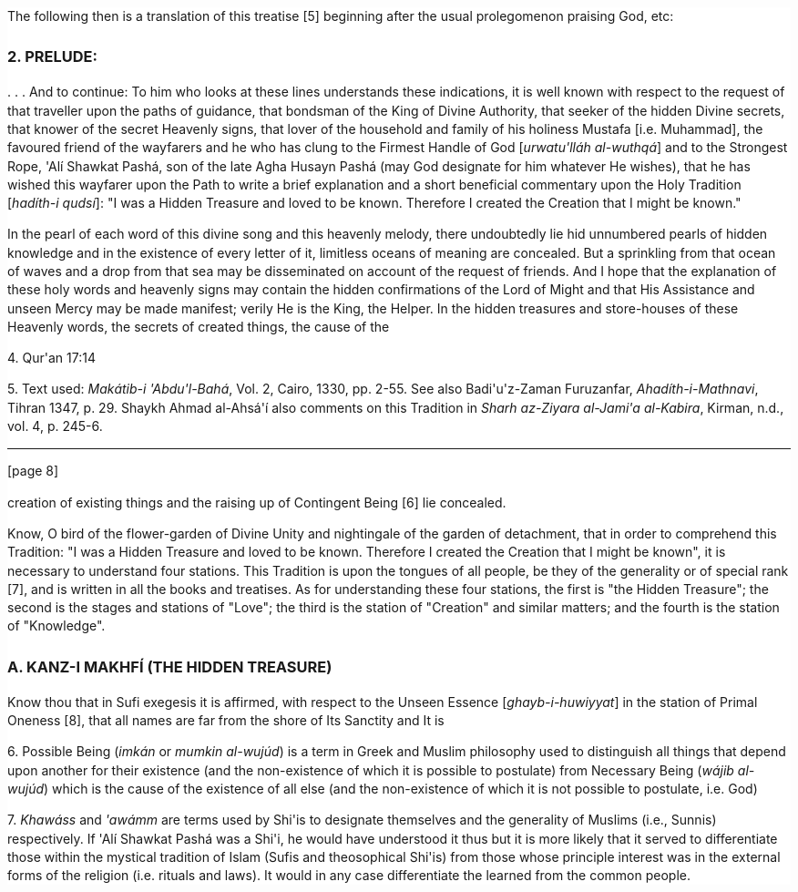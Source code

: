 The following then is a translation of this treatise \[5\] beginning after the usual prolegomenon praising God, etc:

### 2\. PRELUDE:

. . . And to continue: To him who looks at these lines understands these indications, it is well known with respect to the request of that traveller upon the paths of guidance, that bondsman of the King of Divine Authority, that seeker of the hidden Divine secrets, that knower of the secret Heavenly signs, that lover of the household and family of his holiness Mustafa \[i.e. Muhammad\], the favoured friend of the wayfarers and he who has clung to the Firmest Handle of God \[_urwatu'lláh_ _al-wuthqá_\] and to the Strongest Rope, 'Alí Shawkat Pashá, son of the late Agha Husayn Pashá (may God designate for him whatever He wishes), that he has wished this wayfarer upon the Path to write a brief explanation and a short beneficial commentary upon the Holy Tradition \[_hadíth-i qudsí_\]: "I was a Hidden Treasure and loved to be known. Therefore I created the Creation that I might be known."

In the pearl of each word of this divine song and this heavenly melody, there undoubtedly lie hid unnumbered pearls of hidden knowledge and in the existence of every letter of it, limitless oceans of meaning are concealed. But a sprinkling from that ocean of waves and a drop from that sea may be disseminated on account of the request of friends. And I hope that the explanation of these holy words and heavenly signs may contain the hidden confirmations of the Lord of Might and that His Assistance and unseen Mercy may be made manifest; verily He is the King, the Helper. In the hidden treasures and store-houses of these Heavenly words, the secrets of created things, the cause of the

4\. Qur'an 17:14

5\. Text used: _Makátib-i 'Abdu'l-Bahá_, Vol. 2, Cairo, 1330, pp. 2-55. See also Badi'u'z-Zaman Furuzanfar, _Ahadíth-i-Mathnavi_, Tihran 1347, p. 29. Shaykh Ahmad al-Ahsá'í also comments on this Tradition in _Sharh az-Ziyara al-Jami'a al-Kabira_, Kirman, n.d., vol. 4, p. 245-6.

* * *

\[page 8\]

creation of existing things and the raising up of Contingent Being \[6\] lie concealed.

Know, O bird of the flower-garden of Divine Unity and nightingale of the garden of detachment, that in order to comprehend this Tradition: "I was a Hidden Treasure and loved to be known. Therefore I created the Creation that I might be known", it is necessary to understand four stations. This Tradition is upon the tongues of all people, be they of the generality or of special rank \[7\], and is written in all the books and treatises. As for understanding these four stations, the first is "the Hidden Treasure"; the second is the stages and stations of "Love"; the third is the station of "Creation" and similar matters; and the fourth is the station of "Knowledge".

### A. KANZ-I MAKHFÍ (THE HIDDEN TREASURE)

Know thou that in Sufi exegesis it is affirmed, with respect to the Unseen Essence \[_ghayb-i-huwiyyat_\] in the station of Primal Oneness \[8\], that all names are far from the shore of Its Sanctity and It is

6\. Possible Being (_imkán_ or _mumkin al-wujúd_) is a term in Greek and Muslim philosophy used to distinguish all things that depend upon another for their existence (and the non-existence of which it is possible to postulate) from Necessary Being (_wájib al-wujúd_) which is the cause of the existence of all else (and the non-existence of which it is not possible to postulate, i.e. God)

7\. _Khawáss_ and _'awámm_ are terms used by Shi'is to designate themselves and the generality of Muslims (i.e., Sunnis) respectively. If 'Alí Shawkat Pashá was a Shi'i, he would have understood it thus but it is more likely that it served to differentiate those within the mystical tradition of Islam (Sufis and theosophical Shi'is) from those whose principle interest was in the external forms of the religion (i.e. rituals and laws). It would in any case differentiate the learned from the common people.

